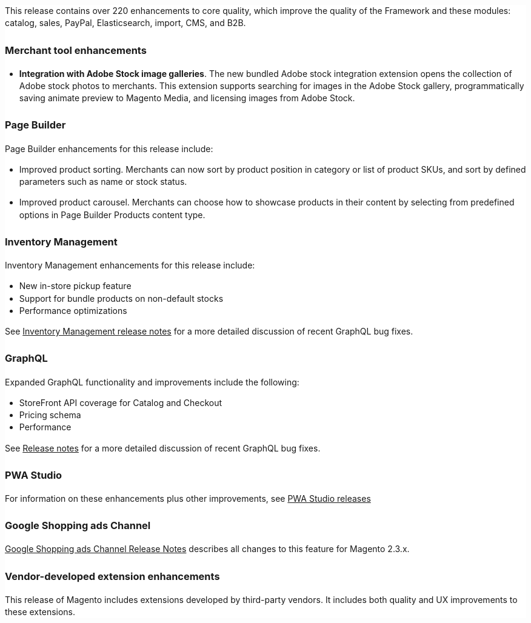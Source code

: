 This release contains over 220 enhancements to core quality, which improve the quality of the Framework and these modules:  catalog, sales, PayPal, Elasticsearch, import, CMS, and B2B.

### Merchant tool enhancements

* **Integration with Adobe Stock image galleries**. The new bundled Adobe stock integration extension opens the collection  of Adobe stock photos to merchants. This extension supports searching for images in the Adobe Stock gallery, programmatically saving animate preview to Magento Media, and licensing images from Adobe Stock.

### Page Builder

Page Builder enhancements for this release include:

* Improved product sorting. Merchants can now sort by product position in category or list of product SKUs, and sort by defined parameters such as name or stock status.

* Improved product carousel. Merchants can choose how to showcase products in their content by selecting from predefined options in Page Builder Products content type.

### Inventory Management

Inventory Management enhancements for this release include:

* New in-store pickup feature
* Support for bundle products on non-default stocks
* Performance optimizations

See [Inventory Management release notes](https://devdocs.magento.com/guides/v2.3/inventory/release-notes.html) for a more detailed discussion of recent GraphQL bug fixes.

### GraphQL

Expanded GraphQL functionality and improvements include the following:

* StoreFront API coverage for Catalog and Checkout
* Pricing schema
* Performance
  
See [Release notes](https://devdocs.magento.com/guides/v2.3/graphql/release-notes.html) for a more detailed discussion of recent GraphQL bug fixes.

### PWA Studio

For information on these enhancements plus other improvements, see [PWA Studio releases](https://github.com/magento/pwa-studio/releases)

### Google Shopping ads Channel

[Google Shopping ads Channel Release Notes](https://devdocs.magento.com/extensions/google-shopping-ads/release-notes/)  describes all changes to this feature for Magento 2.3.x.

### Vendor-developed extension enhancements

This release of Magento includes extensions developed by third-party vendors. It includes both quality and UX improvements to these extensions.
